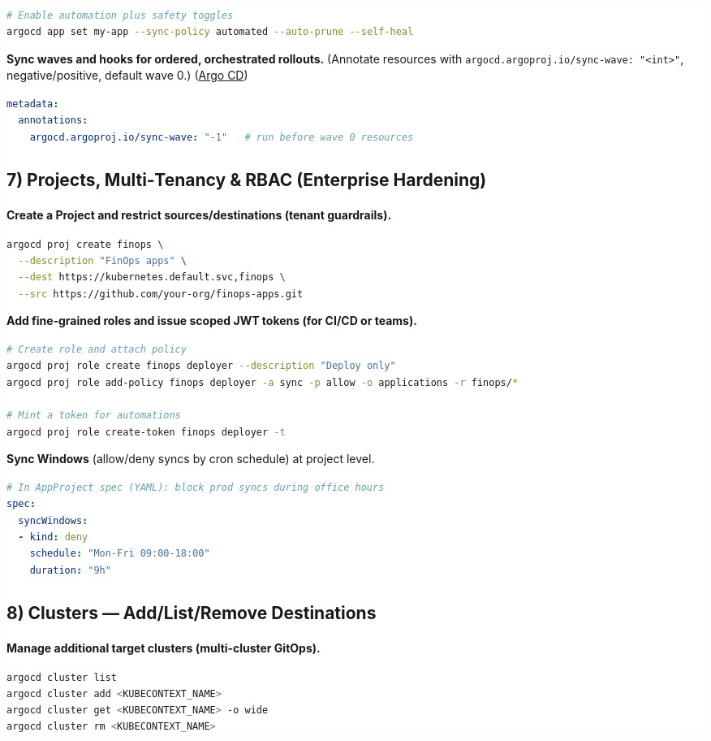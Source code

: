 ```bash
# Enable automation plus safety toggles
argocd app set my-app --sync-policy automated --auto-prune --self-heal
```

**Sync waves and hooks for ordered, orchestrated rollouts.**
(Annotate resources with `argocd.argoproj.io/sync-wave: "<int>"`, negative/positive, default wave 0.) ([Argo CD][4])

```yaml
metadata:
  annotations:
    argocd.argoproj.io/sync-wave: "-1"   # run before wave 0 resources
```



## 7) Projects, Multi‑Tenancy & RBAC (Enterprise Hardening)

**Create a Project and restrict sources/destinations (tenant guardrails).**

```bash
argocd proj create finops \
  --description "FinOps apps" \
  --dest https://kubernetes.default.svc,finops \
  --src https://github.com/your-org/finops-apps.git
```

**Add fine‑grained roles and issue scoped JWT tokens (for CI/CD or teams).**

```bash
# Create role and attach policy
argocd proj role create finops deployer --description "Deploy only"
argocd proj role add-policy finops deployer -a sync -p allow -o applications -r finops/*

# Mint a token for automations
argocd proj role create-token finops deployer -t
```

**Sync Windows** (allow/deny syncs by cron schedule) at project level.

```yaml
# In AppProject spec (YAML): block prod syncs during office hours
spec:
  syncWindows:
  - kind: deny
    schedule: "Mon-Fri 09:00-18:00"
    duration: "9h"
```



## 8) Clusters — Add/List/Remove Destinations

**Manage additional target clusters (multi‑cluster GitOps).**

```bash
argocd cluster list
argocd cluster add <KUBECONTEXT_NAME>
argocd cluster get <KUBECONTEXT_NAME> -o wide
argocd cluster rm <KUBECONTEXT_NAME>
```


[1]: https://github.com/argoproj/argo-cd/blob/master/docs/user-guide/commands/argocd_repo.md?utm_source=chatgpt.com "argo-cd/docs/user-guide/commands/argocd_repo.md at master"
[2]: https://argo-cd.readthedocs.io/en/latest/user-guide/commands/argocd_app_sync/?utm_source=chatgpt.com "argocd app sync Command Reference - Argo CD"
[3]: https://argo-cd.readthedocs.io/en/latest/user-guide/sync-options/?utm_source=chatgpt.com "Sync Options - Argo CD - Declarative GitOps CD for Kubernetes"
[4]: https://argo-cd.readthedocs.io/en/stable/user-guide/sync-waves/?utm_source=chatgpt.com "Sync Phases and Waves - Argo CD - Read the Docs"
[5]: https://argo-cd.readthedocs.io/en/latest/operator-manual/applicationset/Progressive-Syncs/?utm_source=chatgpt.com "Progressive Syncs - Declarative GitOps CD for Kubernetes"
[6]: https://argo-cd.readthedocs.io/en/latest/user-guide/commands/argocd_app_resources/?utm_source=chatgpt.com "argocd app resources Command Reference - Argo CD"
[7]: https://argo-cd.readthedocs.io/en/stable/operator-manual/resource_actions/?utm_source=chatgpt.com "Resource Actions - Declarative GitOps CD for Kubernetes"
[8]: https://argo-cd.readthedocs.io/en/stable/operator-manual/high_availability/?utm_source=chatgpt.com "Overview - Argo CD - Declarative GitOps CD for Kubernetes"